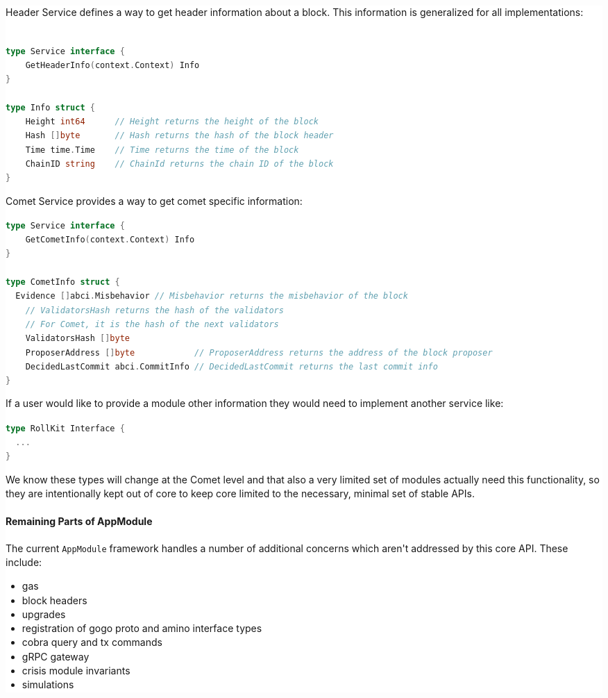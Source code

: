Header Service defines a way to get header information about a block. This information is generalized for all implementations: 

```go 

type Service interface {
	GetHeaderInfo(context.Context) Info
}

type Info struct {
	Height int64      // Height returns the height of the block
	Hash []byte       // Hash returns the hash of the block header
	Time time.Time    // Time returns the time of the block
	ChainID string    // ChainId returns the chain ID of the block
}
```

Comet Service provides a way to get comet specific information: 

```go
type Service interface {
	GetCometInfo(context.Context) Info
}

type CometInfo struct {
  Evidence []abci.Misbehavior // Misbehavior returns the misbehavior of the block
	// ValidatorsHash returns the hash of the validators
	// For Comet, it is the hash of the next validators
	ValidatorsHash []byte
	ProposerAddress []byte            // ProposerAddress returns the address of the block proposer
	DecidedLastCommit abci.CommitInfo // DecidedLastCommit returns the last commit info
}
```

If a user would like to provide a module other information they would need to implement another service like:

```go
type RollKit Interface {
  ...
}
```

We know these types will change at the Comet level and that also a very limited set of modules actually need this
functionality, so they are intentionally kept out of core to keep core limited to the necessary, minimal set of stable
APIs.

#### Remaining Parts of AppModule

The current `AppModule` framework handles a number of additional concerns which aren't addressed by this core API.
These include:

* gas
* block headers
* upgrades
* registration of gogo proto and amino interface types
* cobra query and tx commands
* gRPC gateway 
* crisis module invariants
* simulations
